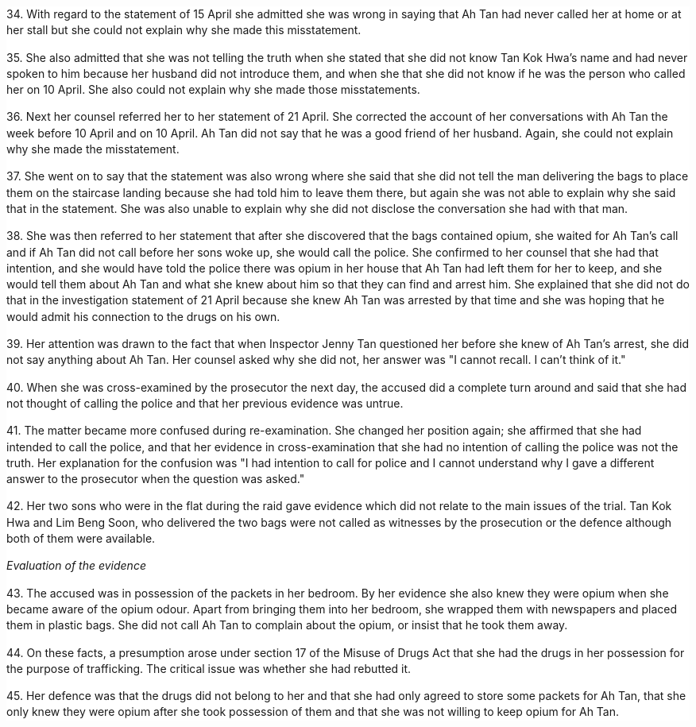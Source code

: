34\. With regard to the statement of 15 April she admitted she was wrong in saying that Ah Tan had never called her at home or at her stall but she could not explain why she made this misstatement. 

35\. She also admitted that she was not telling the truth when she stated that she did not know Tan Kok Hwa’s name and had never spoken to him because her husband did not introduce them, and when she that she did not know if he was the person who called her on 10 April. She also could not explain why she made those misstatements. 


36\. Next her counsel referred her to her statement of 21 April. She corrected the account of her conversations with Ah Tan the week before 10 April and on 10 April. Ah Tan did not say that he was a good friend of her husband. Again, she could not explain why she made the misstatement. 

37\. She went on to say that the statement was also wrong where she said that she did not tell the man delivering the bags to place them on the staircase landing because she had told him to leave them there, but again she was not able to explain why she said that in the statement. She was also unable to explain why she did not disclose the conversation she had with that man. 

38\. She was then referred to her statement that after she discovered that the bags contained opium, she waited for Ah Tan’s call and if Ah Tan did not call before her sons woke up, she would call the police. She confirmed to her counsel that she had that intention, and she would have told the police there was opium in her house that Ah Tan had left them for her to keep, and she would tell them about Ah Tan and what she knew about him so that they can find and arrest him. She explained that she did not do that in the investigation statement of 21 April because she knew Ah Tan was arrested by that time and she was hoping that he would admit his connection to the drugs on his own. 

39\. Her attention was drawn to the fact that when Inspector Jenny Tan questioned her before she knew of Ah Tan’s arrest, she did not say anything about Ah Tan. Her counsel asked why she did not, her answer was "I cannot recall. I can’t think of it." 

40\. When she was cross-examined by the prosecutor the next day, the accused did a complete turn around and said that she had not thought of calling the police and that her previous evidence was untrue. 

41\. The matter became more confused during re-examination. She changed her position again; she affirmed that she had intended to call the police, and that her evidence in cross-examination that she had no intention of calling the police was not the truth. Her explanation for the confusion was "I had intention to call for police and I cannot understand why I gave a different answer to the prosecutor when the question was asked." 

42\. Her two sons who were in the flat during the raid gave evidence which did not relate to the main issues of the trial. Tan Kok Hwa and Lim Beng Soon, who delivered the two bags were not called as witnesses by the prosecution or the defence although both of them were available. 

_Evaluation of the evidence_ 

43\. The accused was in possession of the packets in her bedroom. By her evidence she also knew they were opium when she became aware of the opium odour. Apart from bringing them into her bedroom, she wrapped them with newspapers and placed them in plastic bags. She did not call Ah Tan to complain about the opium, or insist that he took them away. 

44\. On these facts, a presumption arose under section 17 of the Misuse of Drugs Act that she had the drugs in her possession for the purpose of trafficking. The critical issue was whether she had rebutted it. 

45\. Her defence was that the drugs did not belong to her and that she had only agreed to store some packets for Ah Tan, that she only knew they were opium after she took possession of them and that she was not willing to keep opium for Ah Tan. 
